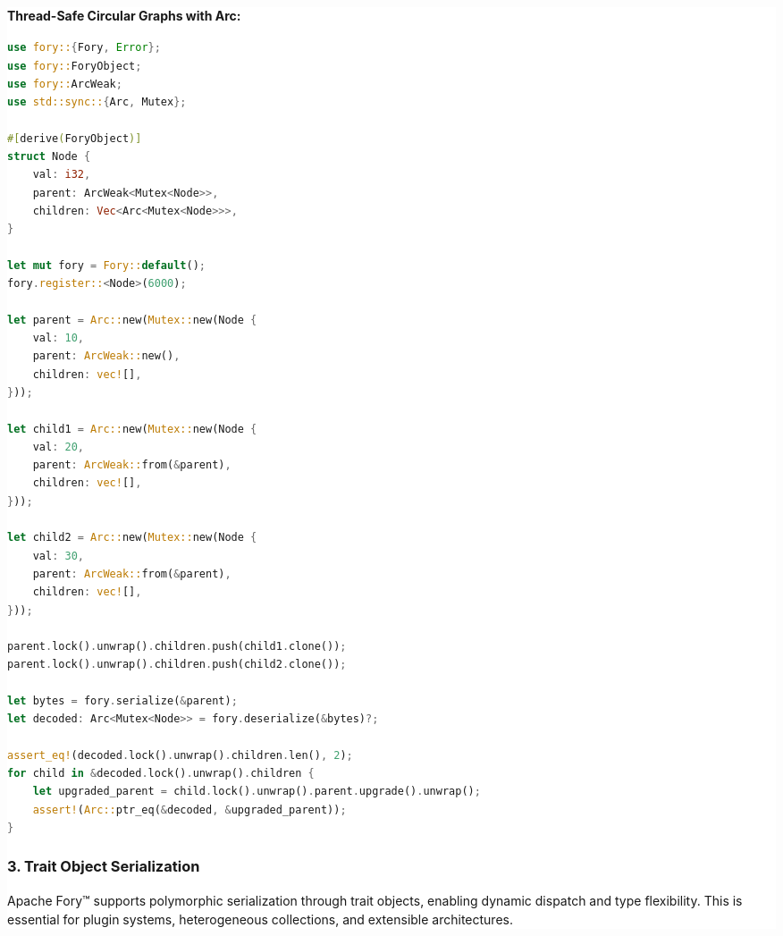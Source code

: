 **Thread-Safe Circular Graphs with Arc:**

```rust
use fory::{Fory, Error};
use fory::ForyObject;
use fory::ArcWeak;
use std::sync::{Arc, Mutex};

#[derive(ForyObject)]
struct Node {
    val: i32,
    parent: ArcWeak<Mutex<Node>>,
    children: Vec<Arc<Mutex<Node>>>,
}

let mut fory = Fory::default();
fory.register::<Node>(6000);

let parent = Arc::new(Mutex::new(Node {
    val: 10,
    parent: ArcWeak::new(),
    children: vec![],
}));

let child1 = Arc::new(Mutex::new(Node {
    val: 20,
    parent: ArcWeak::from(&parent),
    children: vec![],
}));

let child2 = Arc::new(Mutex::new(Node {
    val: 30,
    parent: ArcWeak::from(&parent),
    children: vec![],
}));

parent.lock().unwrap().children.push(child1.clone());
parent.lock().unwrap().children.push(child2.clone());

let bytes = fory.serialize(&parent);
let decoded: Arc<Mutex<Node>> = fory.deserialize(&bytes)?;

assert_eq!(decoded.lock().unwrap().children.len(), 2);
for child in &decoded.lock().unwrap().children {
    let upgraded_parent = child.lock().unwrap().parent.upgrade().unwrap();
    assert!(Arc::ptr_eq(&decoded, &upgraded_parent));
}
```

### 3. Trait Object Serialization

Apache Fory™ supports polymorphic serialization through trait objects, enabling dynamic dispatch and type flexibility. This is essential for plugin systems, heterogeneous collections, and extensible architectures.
